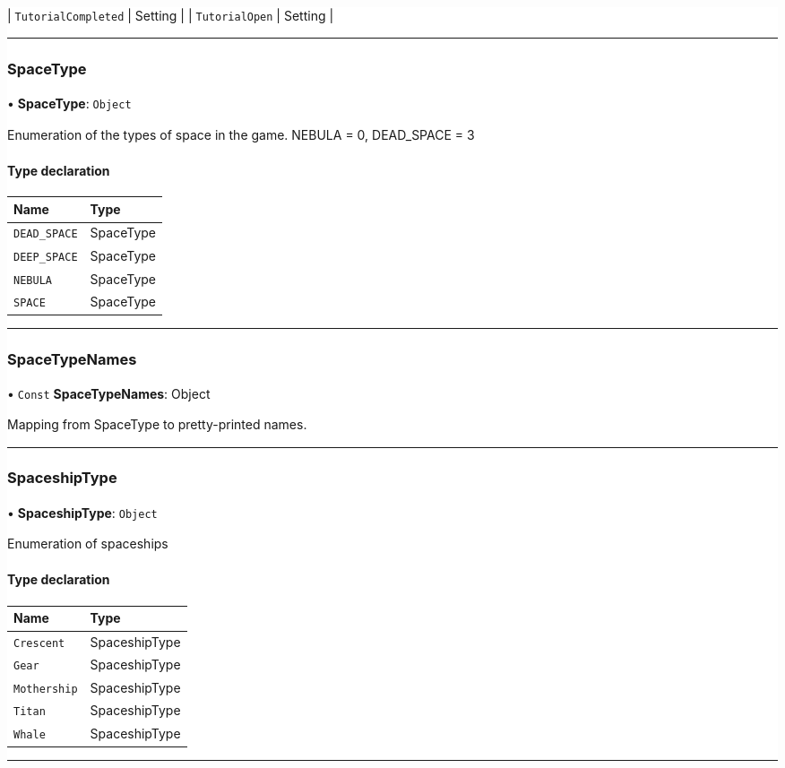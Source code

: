 | `TutorialCompleted`                          | Setting |
| `TutorialOpen`                               | Setting |

---

### SpaceType

• **SpaceType**: `Object`

Enumeration of the types of space in the game. NEBULA = 0, DEAD_SPACE = 3

#### Type declaration

| Name         | Type      |
| :----------- | :-------- |
| `DEAD_SPACE` | SpaceType |
| `DEEP_SPACE` | SpaceType |
| `NEBULA`     | SpaceType |
| `SPACE`      | SpaceType |

---

### SpaceTypeNames

• `Const` **SpaceTypeNames**: Object

Mapping from SpaceType to pretty-printed names.

---

### SpaceshipType

• **SpaceshipType**: `Object`

Enumeration of spaceships

#### Type declaration

| Name         | Type          |
| :----------- | :------------ |
| `Crescent`   | SpaceshipType |
| `Gear`       | SpaceshipType |
| `Mothership` | SpaceshipType |
| `Titan`      | SpaceshipType |
| `Whale`      | SpaceshipType |

---
